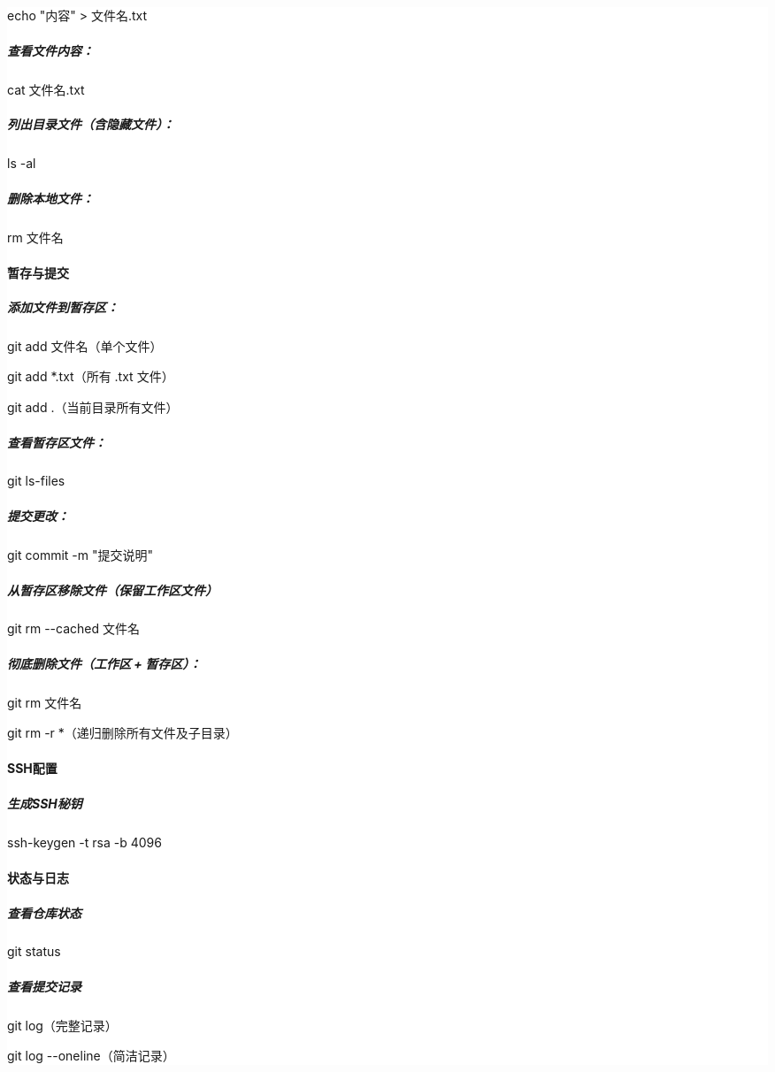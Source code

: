 echo "内容" > 文件名.txt

##### 查看文件内容：

cat 文件名.txt

##### 列出目录文件（含隐藏文件）：

ls -al

##### 删除本地文件：

rm 文件名

#### 暂存与提交

##### 添加文件到暂存区：

git add 文件名（单个文件）

git add *.txt（所有 .txt 文件）

git add .（当前目录所有文件）

##### 查看暂存区文件：

git ls-files

##### 提交更改：

git commit -m "提交说明"

##### 从暂存区移除文件（保留工作区文件）

git rm --cached 文件名

##### 彻底删除文件（工作区 + 暂存区）：

git rm 文件名

git rm -r *（递归删除所有文件及子目录）

#### SSH配置

##### 生成SSH秘钥

ssh-keygen -t rsa -b 4096



#### 状态与日志

##### 查看仓库状态

git status

##### 查看提交记录

git log（完整记录）

git log --oneline（简洁记录）
